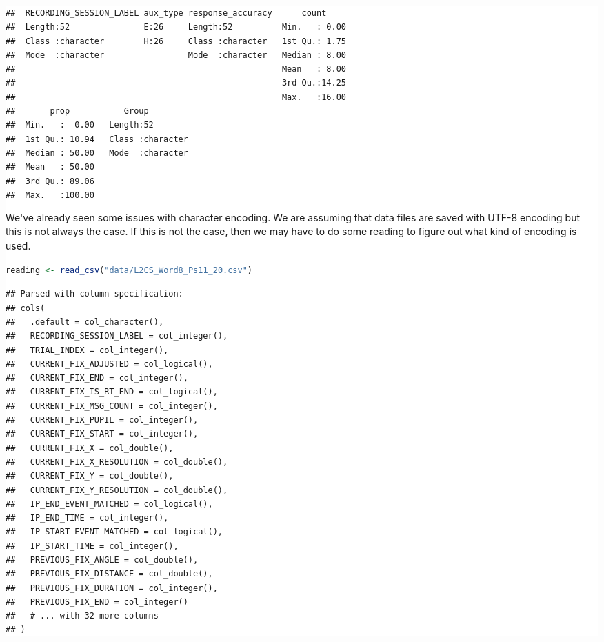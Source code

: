 ```
##  RECORDING_SESSION_LABEL aux_type response_accuracy      count      
##  Length:52               E:26     Length:52          Min.   : 0.00  
##  Class :character        H:26     Class :character   1st Qu.: 1.75  
##  Mode  :character                 Mode  :character   Median : 8.00  
##                                                      Mean   : 8.00  
##                                                      3rd Qu.:14.25  
##                                                      Max.   :16.00  
##       prop           Group          
##  Min.   :  0.00   Length:52         
##  1st Qu.: 10.94   Class :character  
##  Median : 50.00   Mode  :character  
##  Mean   : 50.00                     
##  3rd Qu.: 89.06                     
##  Max.   :100.00
```

We've already seen some issues with character encoding. We are assuming that data files are saved with UTF-8 encoding but this is not always the case. If this is not the case, then we may have to do some reading to figure out what kind of encoding is used. 


```r
reading <- read_csv("data/L2CS_Word8_Ps11_20.csv")
```

```
## Parsed with column specification:
## cols(
##   .default = col_character(),
##   RECORDING_SESSION_LABEL = col_integer(),
##   TRIAL_INDEX = col_integer(),
##   CURRENT_FIX_ADJUSTED = col_logical(),
##   CURRENT_FIX_END = col_integer(),
##   CURRENT_FIX_IS_RT_END = col_logical(),
##   CURRENT_FIX_MSG_COUNT = col_integer(),
##   CURRENT_FIX_PUPIL = col_integer(),
##   CURRENT_FIX_START = col_integer(),
##   CURRENT_FIX_X = col_double(),
##   CURRENT_FIX_X_RESOLUTION = col_double(),
##   CURRENT_FIX_Y = col_double(),
##   CURRENT_FIX_Y_RESOLUTION = col_double(),
##   IP_END_EVENT_MATCHED = col_logical(),
##   IP_END_TIME = col_integer(),
##   IP_START_EVENT_MATCHED = col_logical(),
##   IP_START_TIME = col_integer(),
##   PREVIOUS_FIX_ANGLE = col_double(),
##   PREVIOUS_FIX_DISTANCE = col_double(),
##   PREVIOUS_FIX_DURATION = col_integer(),
##   PREVIOUS_FIX_END = col_integer()
##   # ... with 32 more columns
## )
```
